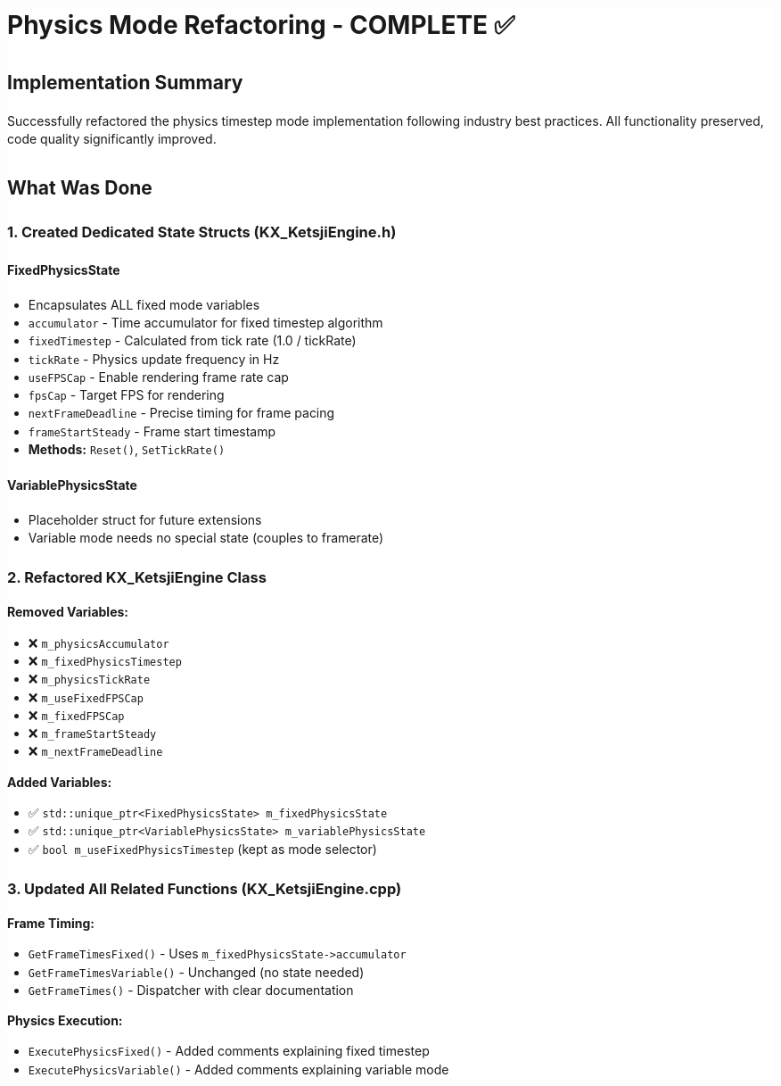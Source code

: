 # Physics Mode Refactoring - COMPLETE ✅

## Implementation Summary

Successfully refactored the physics timestep mode implementation following industry best practices. All functionality preserved, code quality significantly improved.

## What Was Done

### 1. Created Dedicated State Structs (KX_KetsjiEngine.h)

#### FixedPhysicsState
- Encapsulates ALL fixed mode variables
- `accumulator` - Time accumulator for fixed timestep algorithm
- `fixedTimestep` - Calculated from tick rate (1.0 / tickRate)
- `tickRate` - Physics update frequency in Hz
- `useFPSCap` - Enable rendering frame rate cap
- `fpsCap` - Target FPS for rendering
- `nextFrameDeadline` - Precise timing for frame pacing
- `frameStartSteady` - Frame start timestamp
- **Methods:** `Reset()`, `SetTickRate()`

#### VariablePhysicsState  
- Placeholder struct for future extensions
- Variable mode needs no special state (couples to framerate)

### 2. Refactored KX_KetsjiEngine Class

**Removed Variables:**
- ❌ `m_physicsAccumulator`
- ❌ `m_fixedPhysicsTimestep`  
- ❌ `m_physicsTickRate`
- ❌ `m_useFixedFPSCap`
- ❌ `m_fixedFPSCap`
- ❌ `m_frameStartSteady`
- ❌ `m_nextFrameDeadline`

**Added Variables:**
- ✅ `std::unique_ptr<FixedPhysicsState> m_fixedPhysicsState`
- ✅ `std::unique_ptr<VariablePhysicsState> m_variablePhysicsState`
- ✅ `bool m_useFixedPhysicsTimestep` (kept as mode selector)

### 3. Updated All Related Functions (KX_KetsjiEngine.cpp)

**Frame Timing:**
- `GetFrameTimesFixed()` - Uses `m_fixedPhysicsState->accumulator`
- `GetFrameTimesVariable()` - Unchanged (no state needed)
- `GetFrameTimes()` - Dispatcher with clear documentation

**Physics Execution:**
- `ExecutePhysicsFixed()` - Added comments explaining fixed timestep
- `ExecutePhysicsVariable()` - Added comments explaining variable mode
